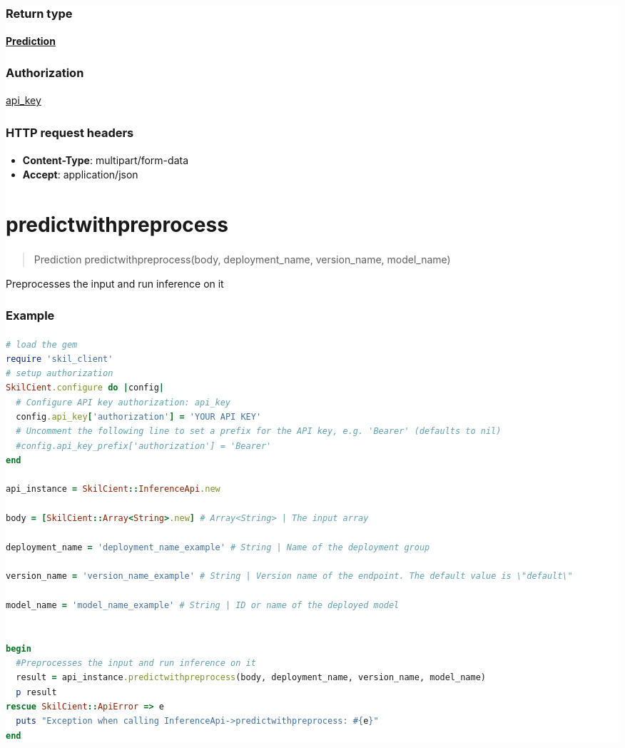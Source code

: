 ### Return type

[**Prediction**](Prediction.md)

### Authorization

[api_key](../README.md#api_key)

### HTTP request headers

 - **Content-Type**: multipart/form-data
 - **Accept**: application/json



# **predictwithpreprocess**
> Prediction predictwithpreprocess(body, deployment_name, version_name, model_name)

Preprocesses the input and run inference on it

### Example
```ruby
# load the gem
require 'skil_client'
# setup authorization
SkilCient.configure do |config|
  # Configure API key authorization: api_key
  config.api_key['authorization'] = 'YOUR API KEY'
  # Uncomment the following line to set a prefix for the API key, e.g. 'Bearer' (defaults to nil)
  #config.api_key_prefix['authorization'] = 'Bearer'
end

api_instance = SkilCient::InferenceApi.new

body = [SkilCient::Array<String>.new] # Array<String> | The input array

deployment_name = 'deployment_name_example' # String | Name of the deployment group

version_name = 'version_name_example' # String | Version name of the endpoint. The default value is \"default\"

model_name = 'model_name_example' # String | ID or name of the deployed model


begin
  #Preprocesses the input and run inference on it
  result = api_instance.predictwithpreprocess(body, deployment_name, version_name, model_name)
  p result
rescue SkilCient::ApiError => e
  puts "Exception when calling InferenceApi->predictwithpreprocess: #{e}"
end
```
